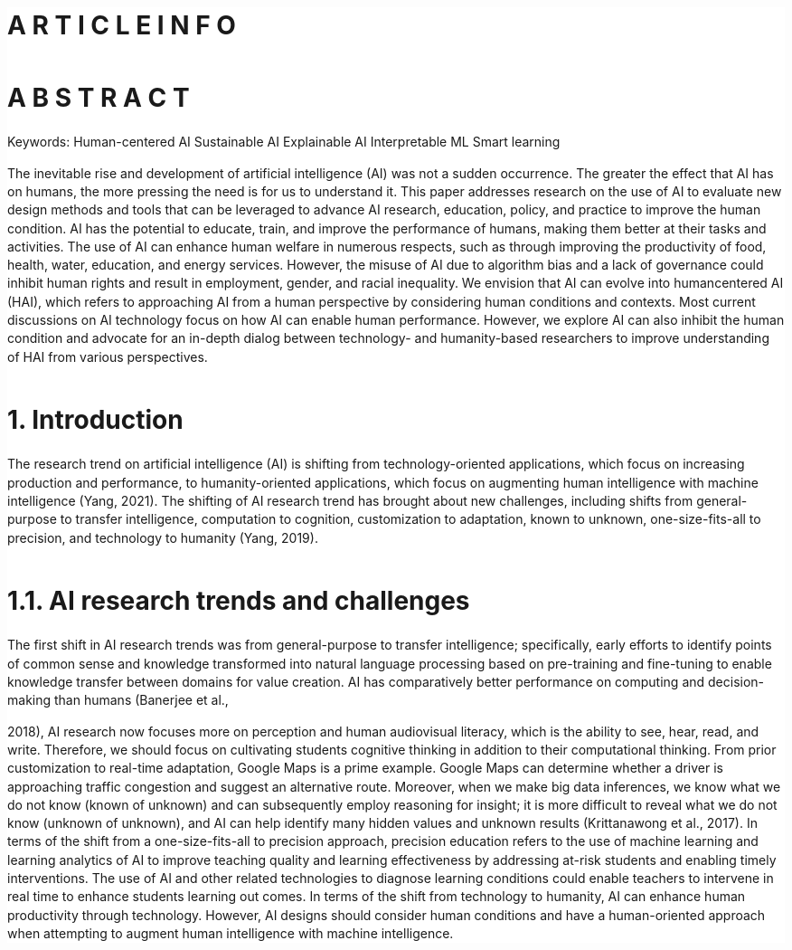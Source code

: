 # A R T I C L E I N F O

# A B S T R A C T

Keywords: Human-centered AI Sustainable AI Explainable AI Interpretable ML Smart learning

The inevitable rise and development of artificial intelligence (AI) was not a sudden occurrence. The greater the effect that AI has on humans, the more pressing the need is for us to understand it. This paper addresses research on the use of AI to evaluate new design methods and tools that can be leveraged to advance AI research, education, policy, and practice to improve the human condition. AI has the potential to educate, train, and improve the performance of humans, making them better at their tasks and activities. The use of AI can enhance human welfare in numerous respects, such as through improving the productivity of food, health, water, education, and energy services. However, the misuse of AI due to algorithm bias and a lack of governance could inhibit human rights and result in employment, gender, and racial inequality. We envision that AI can evolve into humancentered AI (HAI), which refers to approaching AI from a human perspective by considering human conditions and contexts. Most current discussions on AI technology focus on how AI can enable human performance. However, we explore AI can also inhibit the human condition and advocate for an in-depth dialog between technology- and humanity-based researchers to improve understanding of HAI from various perspectives.

# 1. Introduction

The research trend on artificial intelligence (AI) is shifting from technology-oriented applications, which focus on increasing production and performance, to humanity-oriented applications, which focus on augmenting human intelligence with machine intelligence (Yang, 2021). The shifting of AI research trend has brought about new challenges, including shifts from general-purpose to transfer intelligence, computation to cognition, customization to adaptation, known to unknown, one-size-fits-all to precision, and technology to humanity (Yang, 2019).

# 1.1. AI research trends and challenges

The first shift in AI research trends was from general-purpose to transfer intelligence; specifically, early efforts to identify points of common sense and knowledge transformed into natural language processing based on pre-training and fine-tuning to enable knowledge transfer between domains for value creation. AI has comparatively better performance on computing and decision-making than humans (Banerjee et al.,

2018), AI research now focuses more on perception and human audiovisual literacy, which is the ability to see, hear, read, and write. Therefore, we should focus on cultivating students cognitive thinking in addition to their computational thinking. From prior customization to real-time adaptation, Google Maps is a prime example. Google Maps can determine whether a driver is approaching traffic congestion and suggest an alternative route. Moreover, when we make big data inferences, we know what we do not know (known of unknown) and can subsequently employ reasoning for insight; it is more difficult to reveal what we do not know (unknown of unknown), and AI can help identify many hidden values and unknown results (Krittanawong et al., 2017). In terms of the shift from a one-size-fits-all to precision approach, precision education refers to the use of machine learning and learning analytics of AI to improve teaching quality and learning effectiveness by addressing at-risk students and enabling timely interventions. The use of AI and other related technologies to diagnose learning conditions could enable teachers to intervene in real time to enhance students learning out comes. In terms of the shift from technology to humanity, AI can enhance human productivity through technology. However, AI designs should consider human conditions and have a human-oriented approach when attempting to augment human intelligence with machine intelligence.
